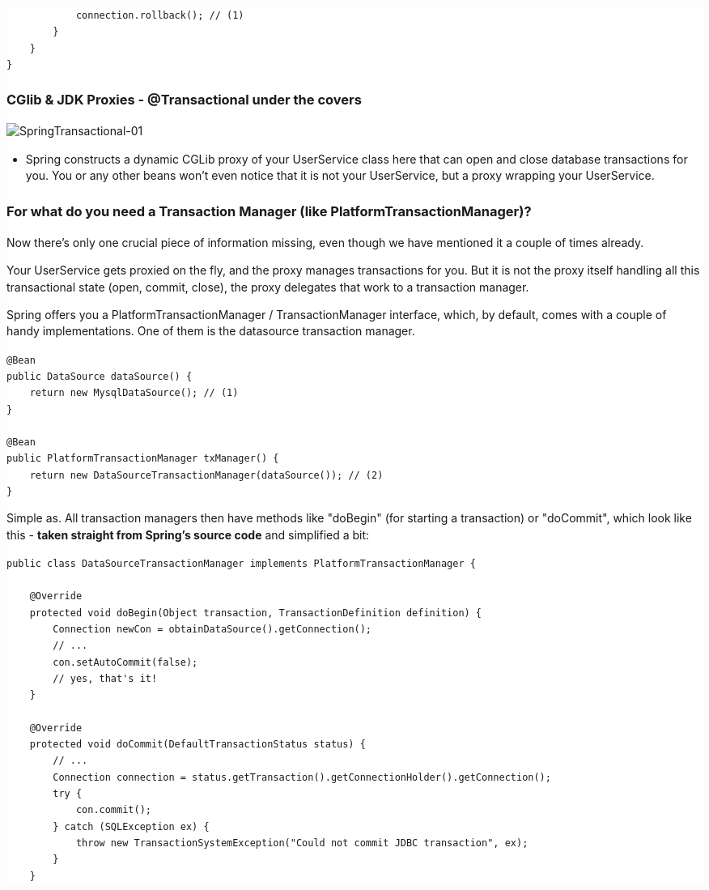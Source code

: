 ```
            connection.rollback(); // (1)
        }
    }
}
```

### CGlib & JDK Proxies - @Transactional under the covers


![SpringTransactional-01](https://github.com/oopsmails/general-info/TechGeneral/SpringTransactional-01.png)

- Spring constructs a dynamic CGLib proxy of your UserService class here that can open and close database transactions for you. You or any other beans won’t even notice that it is not your UserService, but a proxy wrapping your UserService.

### For what do you need a Transaction Manager (like PlatformTransactionManager)?


Now there’s only one crucial piece of information missing, even though we have mentioned it a couple of times already.

Your UserService gets proxied on the fly, and the proxy manages transactions for you. But it is not the proxy itself handling all this transactional state (open, commit, close), the proxy delegates that work to a transaction manager.

Spring offers you a PlatformTransactionManager / TransactionManager interface, which, by default, comes with a couple of handy implementations. One of them is the datasource transaction manager.

```
@Bean
public DataSource dataSource() {
    return new MysqlDataSource(); // (1)
}

@Bean
public PlatformTransactionManager txManager() {
    return new DataSourceTransactionManager(dataSource()); // (2)
}
```

Simple as. All transaction managers then have methods like "doBegin" (for starting a transaction) or "doCommit", which look like this - **taken straight from Spring’s source code** and simplified a bit:


```
public class DataSourceTransactionManager implements PlatformTransactionManager {

    @Override
    protected void doBegin(Object transaction, TransactionDefinition definition) {
        Connection newCon = obtainDataSource().getConnection();
        // ...
        con.setAutoCommit(false);
        // yes, that's it!
    }

    @Override
    protected void doCommit(DefaultTransactionStatus status) {
        // ...
        Connection connection = status.getTransaction().getConnectionHolder().getConnection();
        try {
            con.commit();
        } catch (SQLException ex) {
            throw new TransactionSystemException("Could not commit JDBC transaction", ex);
        }
    }
```